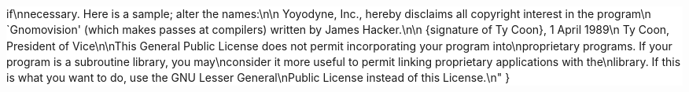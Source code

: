 if\nnecessary.  Here is a sample; alter the names:\n\n  Yoyodyne, Inc., hereby disclaims all copyright interest in the program\n  `Gnomovision' (which makes passes at compilers) written by James Hacker.\n\n  {signature of Ty Coon}, 1 April 1989\n  Ty Coon, President of Vice\n\nThis General Public License does not permit incorporating your program into\nproprietary programs.  If your program is a subroutine library, you may\nconsider it more useful to permit linking proprietary applications with the\nlibrary.  If this is what you want to do, use the GNU Lesser General\nPublic License instead of this License.\n"
}